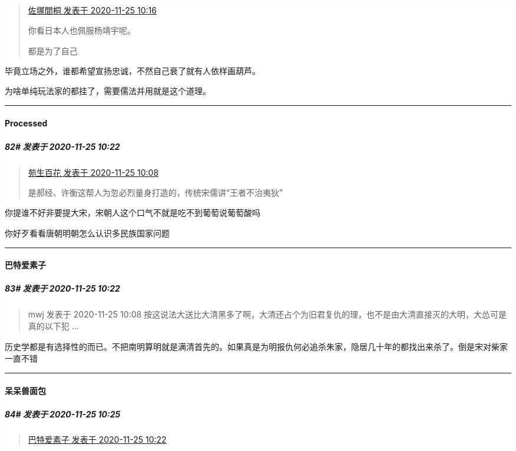 

<blockquote><a href="httphttps://bbs.saraba1st.com/2b/forum.php?mod=redirect&amp;goto=findpost&amp;pid=49511247&amp;ptid=1974093" target="_blank">佐塚間桐 发表于 2020-11-25 10:16</a>

你看日本人也佩服杨靖宇呢。

都是为了自己</blockquote>
毕竟立场之外，谁都希望宣扬忠诚，不然自己衰了就有人依样画葫芦。


为啥单纯玩法家的都挂了，需要儒法并用就是这个道理。







*****

####  Processed  
##### 82#       发表于 2020-11-25 10:22



<blockquote><a href="httphttps://bbs.saraba1st.com/2b/forum.php?mod=redirect&amp;goto=findpost&amp;pid=49511170&amp;ptid=1974093" target="_blank">苑生百花 发表于 2020-11-25 10:08</a>

是郝经、许衡这帮人为忽必烈量身打造的，传统宋儒讲“王者不治夷狄”</blockquote>
你提谁不好非要提大宋，宋朝人这个口气不就是吃不到葡萄说葡萄酸吗


你好歹看看唐朝明朝怎么认识多民族国家问题







*****

####  巴特爱素子  
##### 83#       发表于 2020-11-25 10:22



<blockquote>mwj 发表于 2020-11-25 10:08
按这说法大送比大清黑多了啊，大清还占个为旧君复仇的理，也不是由大清直接灭的大明，大怂可是真的以下犯 ...</blockquote>
历史学都是有选择性的而已。不把南明算明就是满清首先的。如果真是为明报仇何必追杀朱家，隐居几十年的都找出来杀了。倒是宋对柴家一直不错







*****

####  呆呆兽面包  
##### 84#       发表于 2020-11-25 10:25



<blockquote><a href="httphttps://bbs.saraba1st.com/2b/forum.php?mod=redirect&amp;goto=findpost&amp;pid=49511317&amp;ptid=1974093" target="_blank">巴特爱素子 发表于 2020-11-25 10:22</a>
